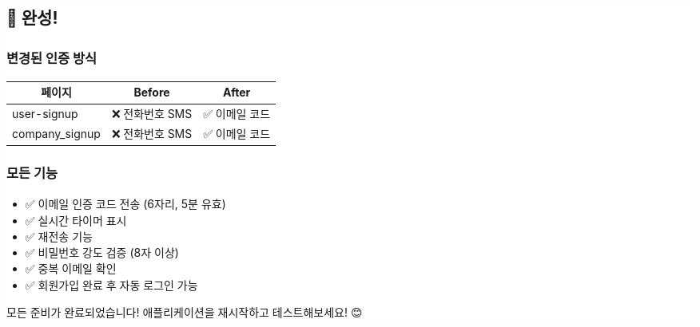 ## 🎉 완성!

### 변경된 인증 방식
| 페이지 | Before | After |
|--------|--------|-------|
| user-signup | ❌ 전화번호 SMS | ✅ 이메일 코드 |
| company_signup | ❌ 전화번호 SMS | ✅ 이메일 코드 |

### 모든 기능
- ✅ 이메일 인증 코드 전송 (6자리, 5분 유효)
- ✅ 실시간 타이머 표시
- ✅ 재전송 기능
- ✅ 비밀번호 강도 검증 (8자 이상)
- ✅ 중복 이메일 확인
- ✅ 회원가입 완료 후 자동 로그인 가능

모든 준비가 완료되었습니다! 애플리케이션을 재시작하고 테스트해보세요! 😊

